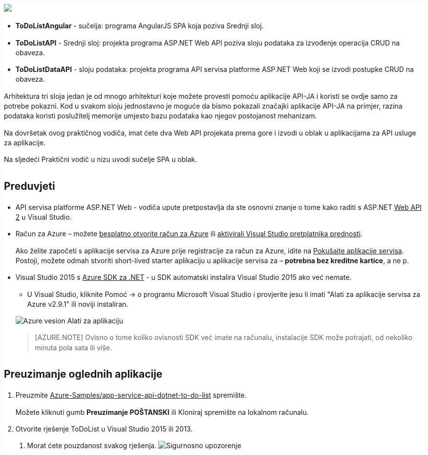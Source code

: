![](./media/app-service-api-dotnet-get-started/projectsinse.png)

* **ToDoListAngular** - sučelja: programa AngularJS SPA koja poziva Srednji sloj.

* **ToDoListAPI** - Srednji sloj: projekta programa ASP.NET Web API poziva sloju podataka za izvođenje operacija CRUD na obaveza.

* **ToDoListDataAPI** - sloju podataka: projekta programa API servisa platforme ASP.NET Web koji se izvodi postupke CRUD na obaveza.

Arhitektura tri sloja jedan je od mnogo arhitekturi koje možete provesti pomoću aplikacije API-JA i koristi se ovdje samo za potrebe pokazni. Kod u svakom sloju jednostavno je moguće da bismo pokazali značajki aplikacije API-JA na primjer, razina podataka koristi poslužitelj memorije umjesto bazu podataka kao njegov postojanost mehanizam.

Na dovršetak ovog praktičnog vodiča, imat ćete dva Web API projekata prema gore i izvodi u oblak u aplikacijama za API usluge za aplikacije.

Na sljedeći Praktični vodič u nizu uvodi sučelje SPA u oblak.

## <a name="prerequisites"></a>Preduvjeti

* API servisa platforme ASP.NET Web - vodiča upute pretpostavlja da ste osnovni znanje o tome kako raditi s ASP.NET [Web API 2](http://www.asp.net/web-api/overview/getting-started-with-aspnet-web-api/tutorial-your-first-web-api) u Visual Studio.

* Račun za Azure – možete [besplatno otvorite račun za Azure](/pricing/free-trial/?WT.mc_id=A261C142F) ili [aktivirali Visual Studio pretplatnika prednosti](/pricing/member-offers/msdn-benefits-details/?WT.mc_id=A261C142F).

    Ako želite započeti s aplikacije servisa za Azure prije registracije za račun za Azure, idite na [Pokušajte aplikacije servisa](http://go.microsoft.com/fwlink/?LinkId=523751). Postoji, možete odmah stvoriti short-lived starter aplikaciju u aplikacije servisa za – **potrebna bez kreditne kartice**, a ne p.

* Visual Studio 2015 s [Azure SDK za .NET](https://azure.microsoft.com/downloads/archive-net-downloads/) - u SDK automatski instalira Visual Studio 2015 ako već nemate.

    * U Visual Studio, kliknite Pomoć -> o programu Microsoft Visual Studio i provjerite jesu li imati "Alati za aplikacije servisa za Azure v2.9.1" ili noviji instaliran.

    ![Azure vesion Alati za aplikaciju](./media/app-service-api-dotnet-get-started/apiversion.png)

    >[AZURE.NOTE] Ovisno o tome koliko ovisnosti SDK već imate na računalu, instalacije SDK može potrajati, od nekoliko minuta pola sata ili više.

## <a name="download-the-sample-application"></a>Preuzimanje oglednih aplikacije

1. Preuzmite [Azure-Samples/app-service-api-dotnet-to-do-list](https://github.com/Azure-Samples/app-service-api-dotnet-todo-list) spremište.

    Možete kliknuti gumb **Preuzimanje POŠTANSKI** ili Kloniraj spremište na lokalnom računalu.

2. Otvorite rješenje ToDoList u Visual Studio 2015 ili 2013.
   1. Morat ćete pouzdanost svakog rješenja.
        ![Sigurnosno upozorenje](./media/app-service-api-dotnet-get-started/securitywarning.png)

